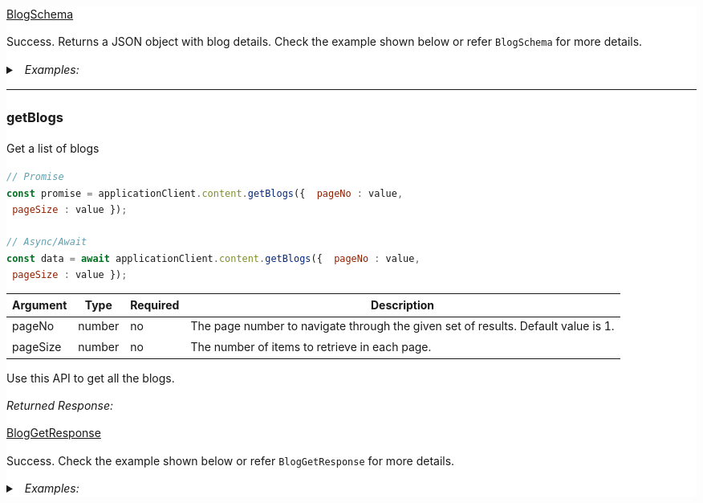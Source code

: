 

[BlogSchema](#BlogSchema)

Success. Returns a JSON object with blog details. Check the example shown below or refer `BlogSchema` for more details.




<details><summary><i>&nbsp; Examples:</i></summary></details>









---


### getBlogs
Get a list of blogs



```javascript
// Promise
const promise = applicationClient.content.getBlogs({  pageNo : value,
 pageSize : value });

// Async/Await
const data = await applicationClient.content.getBlogs({  pageNo : value,
 pageSize : value });
```





| Argument  |  Type  | Required | Description |
| --------- | -----  | -------- | ----------- |  
| pageNo | number | no | The page number to navigate through the given set of results. Default value is 1.  |    
| pageSize | number | no | The number of items to retrieve in each page. |  



Use this API to get all the blogs.

*Returned Response:*




[BlogGetResponse](#BlogGetResponse)

Success. Check the example shown below or refer `BlogGetResponse` for more details.




<details><summary><i>&nbsp; Examples:</i></summary></details>




